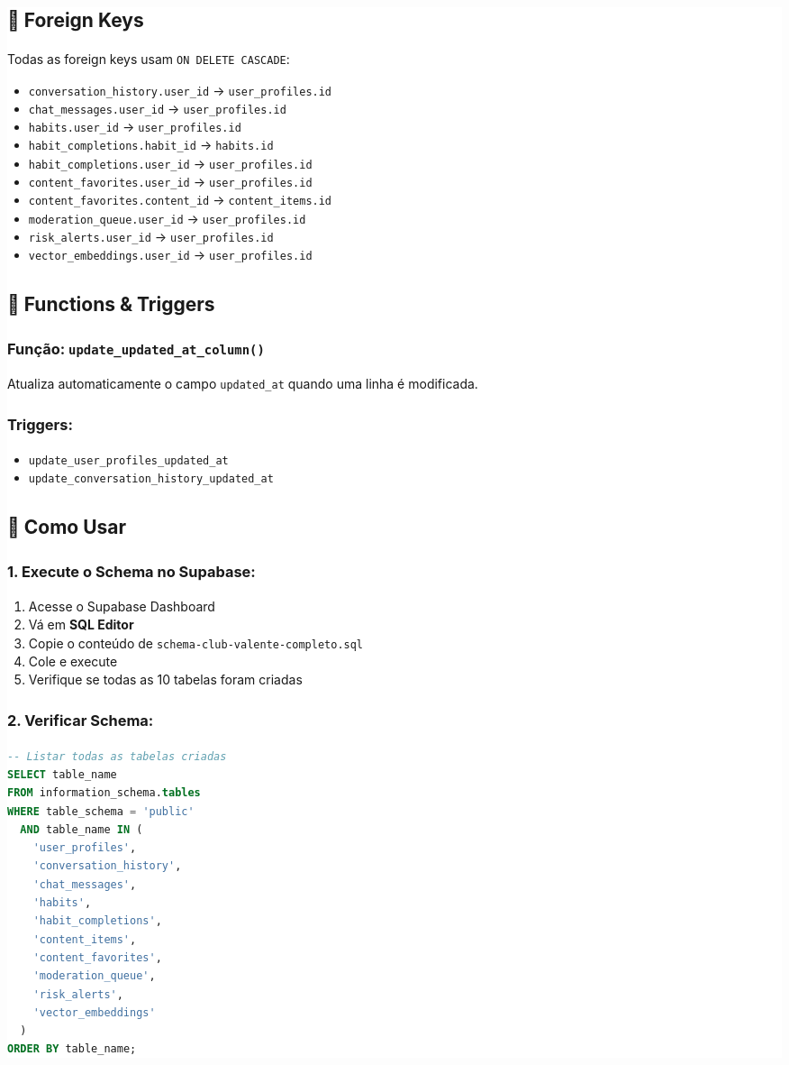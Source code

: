 ## 🔗 Foreign Keys

Todas as foreign keys usam `ON DELETE CASCADE`:

- `conversation_history.user_id` → `user_profiles.id`
- `chat_messages.user_id` → `user_profiles.id`
- `habits.user_id` → `user_profiles.id`
- `habit_completions.habit_id` → `habits.id`
- `habit_completions.user_id` → `user_profiles.id`
- `content_favorites.user_id` → `user_profiles.id`
- `content_favorites.content_id` → `content_items.id`
- `moderation_queue.user_id` → `user_profiles.id`
- `risk_alerts.user_id` → `user_profiles.id`
- `vector_embeddings.user_id` → `user_profiles.id`

## 🔧 Functions & Triggers

### Função: `update_updated_at_column()`
Atualiza automaticamente o campo `updated_at` quando uma linha é modificada.

### Triggers:
- `update_user_profiles_updated_at`
- `update_conversation_history_updated_at`

## 📝 Como Usar

### 1. Execute o Schema no Supabase:

1. Acesse o Supabase Dashboard
2. Vá em **SQL Editor**
3. Copie o conteúdo de `schema-club-valente-completo.sql`
4. Cole e execute
5. Verifique se todas as 10 tabelas foram criadas

### 2. Verificar Schema:

```sql
-- Listar todas as tabelas criadas
SELECT table_name
FROM information_schema.tables
WHERE table_schema = 'public'
  AND table_name IN (
    'user_profiles',
    'conversation_history',
    'chat_messages',
    'habits',
    'habit_completions',
    'content_items',
    'content_favorites',
    'moderation_queue',
    'risk_alerts',
    'vector_embeddings'
  )
ORDER BY table_name;
```
